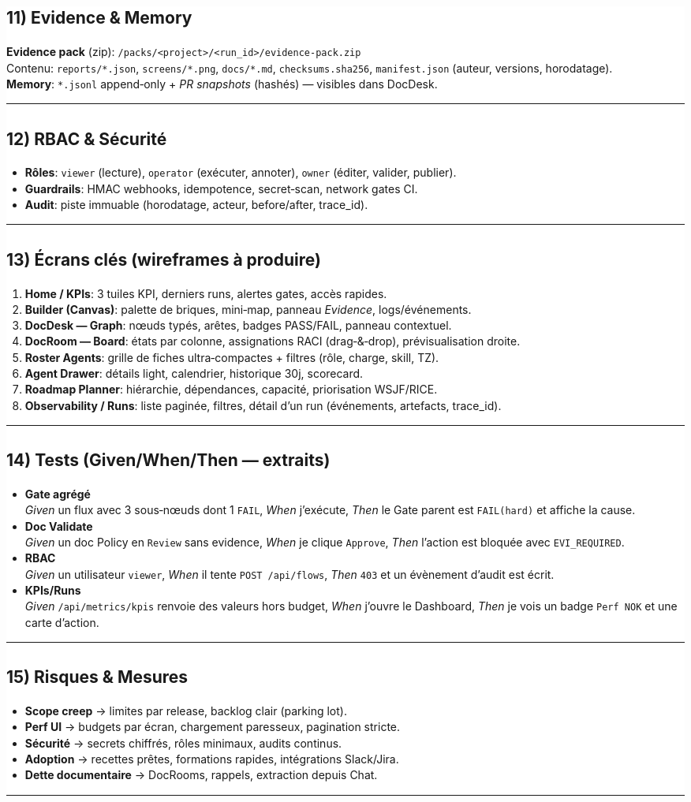 
## 11) Evidence & Memory
**Evidence pack** (zip): `/packs/<project>/<run_id>/evidence-pack.zip`  
Contenu: `reports/*.json`, `screens/*.png`, `docs/*.md`, `checksums.sha256`, `manifest.json` (auteur, versions, horodatage).  
**Memory**: `*.jsonl` append‑only + *PR snapshots* (hashés) — visibles dans DocDesk.

---

## 12) RBAC & Sécurité
- **Rôles**: `viewer` (lecture), `operator` (exécuter, annoter), `owner` (éditer, valider, publier).  
- **Guardrails**: HMAC webhooks, idempotence, secret‑scan, network gates CI.  
- **Audit**: piste immuable (horodatage, acteur, before/after, trace_id).

---

## 13) Écrans clés (wireframes à produire)
1. **Home / KPIs**: 3 tuiles KPI, derniers runs, alertes gates, accès rapides.  
2. **Builder (Canvas)**: palette de briques, mini‑map, panneau *Evidence*, logs/événements.  
3. **DocDesk — Graph**: nœuds typés, arêtes, badges PASS/FAIL, panneau contextuel.  
4. **DocRoom — Board**: états par colonne, assignations RACI (drag‑&‑drop), prévisualisation droite.  
5. **Roster Agents**: grille de fiches ultra‑compactes + filtres (rôle, charge, skill, TZ).  
6. **Agent Drawer**: détails light, calendrier, historique 30j, scorecard.  
7. **Roadmap Planner**: hiérarchie, dépendances, capacité, priorisation WSJF/RICE.  
8. **Observability / Runs**: liste paginée, filtres, détail d’un run (événements, artefacts, trace_id).

---

## 14) Tests (Given/When/Then — extraits)
- **Gate agrégé**  
  *Given* un flux avec 3 sous‑nœuds dont 1 `FAIL`, *When* j’exécute, *Then* le Gate parent est `FAIL(hard)` et affiche la cause.  
- **Doc Validate**  
  *Given* un doc Policy en `Review` sans evidence, *When* je clique `Approve`, *Then* l’action est bloquée avec `EVI_REQUIRED`.  
- **RBAC**  
  *Given* un utilisateur `viewer`, *When* il tente `POST /api/flows`, *Then* `403` et un évènement d’audit est écrit.  
- **KPIs/Runs**  
  *Given* `/api/metrics/kpis` renvoie des valeurs hors budget, *When* j’ouvre le Dashboard, *Then* je vois un badge `Perf NOK` et une carte d’action.

---

## 15) Risques & Mesures
- **Scope creep** → limites par release, backlog clair (parking lot).  
- **Perf UI** → budgets par écran, chargement paresseux, pagination stricte.  
- **Sécurité** → secrets chiffrés, rôles minimaux, audits continus.  
- **Adoption** → recettes prêtes, formations rapides, intégrations Slack/Jira.  
- **Dette documentaire** → DocRooms, rappels, extraction depuis Chat.

---
